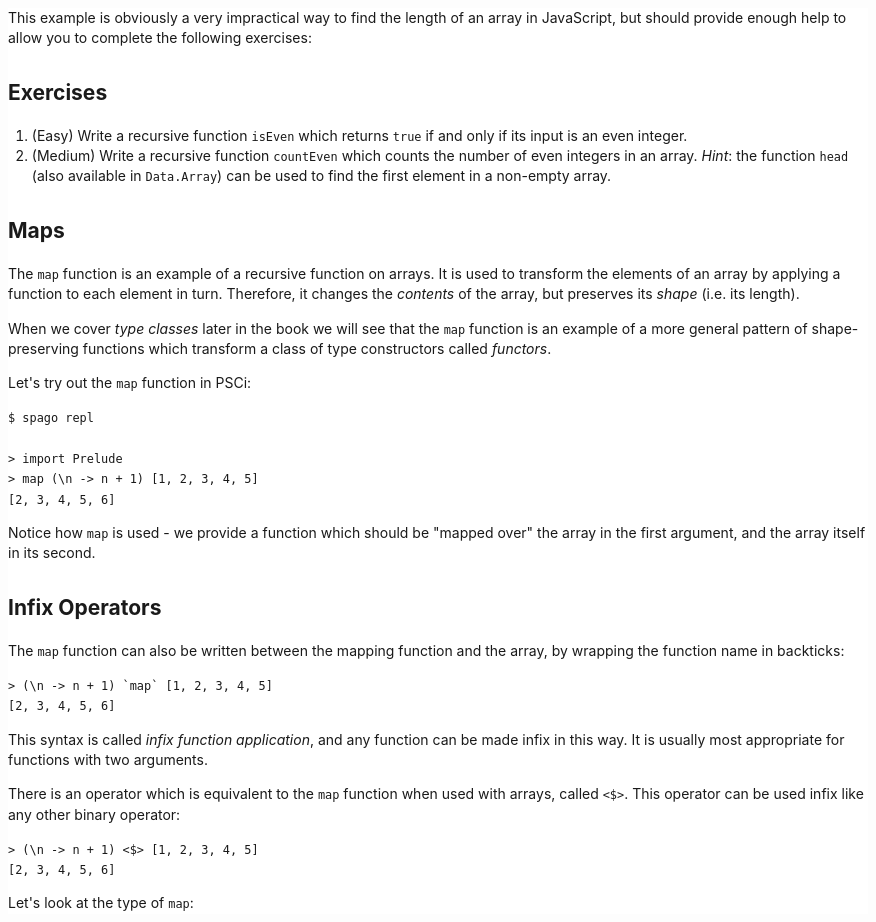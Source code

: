 This example is obviously a very impractical way to find the length of an array in JavaScript, but should provide enough help to allow you to complete the following exercises:

 ## Exercises

 1. (Easy) Write a recursive function `isEven` which returns `true` if and only if its input is an even integer.
 2. (Medium) Write a recursive function `countEven` which counts the number of even integers in an array. _Hint_: the function `head` (also available in `Data.Array`) can be used to find the first element in a non-empty array.

## Maps

The `map` function is an example of a recursive function on arrays. It is used to transform the elements of an array by applying a function to each element in turn. Therefore, it changes the _contents_ of the array, but preserves its _shape_ (i.e. its length).

When we cover _type classes_ later in the book we will see that the `map` function is an example of a more general pattern of shape-preserving functions which transform a class of type constructors called _functors_.

Let's try out the `map` function in PSCi:

```text
$ spago repl

> import Prelude
> map (\n -> n + 1) [1, 2, 3, 4, 5]
[2, 3, 4, 5, 6]
```

Notice how `map` is used - we provide a function which should be "mapped over" the array in the first argument, and the array itself in its second.

## Infix Operators

The `map` function can also be written between the mapping function and the array, by wrapping the function name in backticks:

```text
> (\n -> n + 1) `map` [1, 2, 3, 4, 5]
[2, 3, 4, 5, 6]
```

This syntax is called _infix function application_, and any function can be made infix in this way. It is usually most appropriate for functions with two arguments.

There is an operator which is equivalent to the `map` function when used with arrays, called `<$>`. This operator can be used infix like any other binary operator:

```text
> (\n -> n + 1) <$> [1, 2, 3, 4, 5]
[2, 3, 4, 5, 6]
```

Let's look at the type of `map`:
